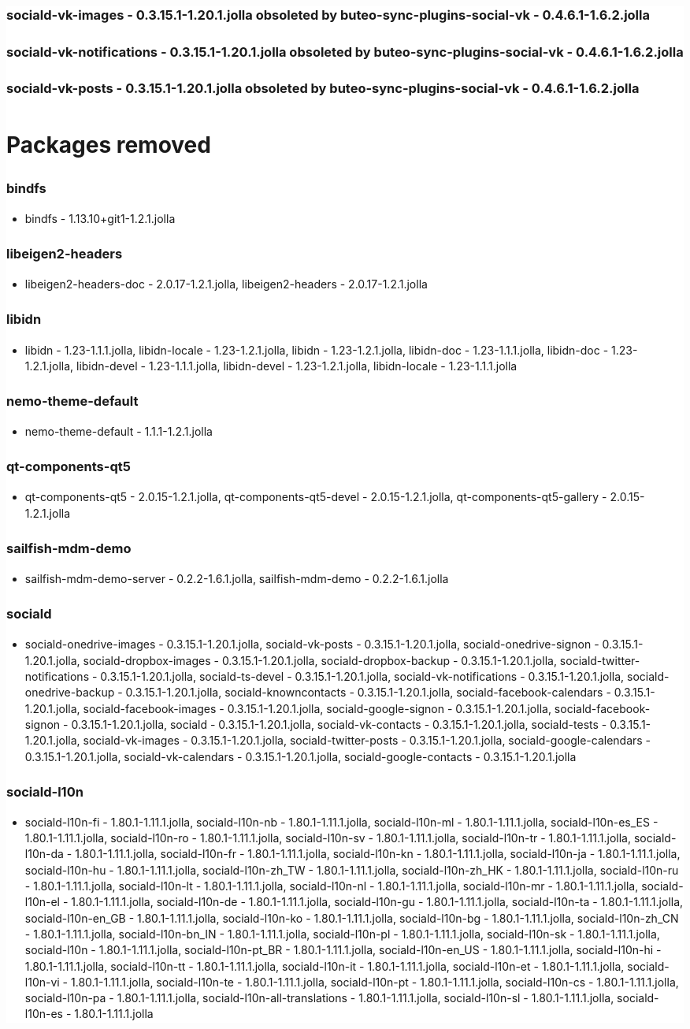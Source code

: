 ### sociald-vk-images - 0.3.15.1-1.20.1.jolla obsoleted by buteo-sync-plugins-social-vk - 0.4.6.1-1.6.2.jolla
### sociald-vk-notifications - 0.3.15.1-1.20.1.jolla obsoleted by buteo-sync-plugins-social-vk - 0.4.6.1-1.6.2.jolla
### sociald-vk-posts - 0.3.15.1-1.20.1.jolla obsoleted by buteo-sync-plugins-social-vk - 0.4.6.1-1.6.2.jolla

# Packages removed

### bindfs
- bindfs - 1.13.10+git1-1.2.1.jolla
### libeigen2-headers
- libeigen2-headers-doc - 2.0.17-1.2.1.jolla, libeigen2-headers - 2.0.17-1.2.1.jolla
### libidn
- libidn - 1.23-1.1.1.jolla, libidn-locale - 1.23-1.2.1.jolla, libidn - 1.23-1.2.1.jolla, libidn-doc - 1.23-1.1.1.jolla, libidn-doc - 1.23-1.2.1.jolla, libidn-devel - 1.23-1.1.1.jolla, libidn-devel - 1.23-1.2.1.jolla, libidn-locale - 1.23-1.1.1.jolla
### nemo-theme-default
- nemo-theme-default - 1.1.1-1.2.1.jolla
### qt-components-qt5
- qt-components-qt5 - 2.0.15-1.2.1.jolla, qt-components-qt5-devel - 2.0.15-1.2.1.jolla, qt-components-qt5-gallery - 2.0.15-1.2.1.jolla
### sailfish-mdm-demo
- sailfish-mdm-demo-server - 0.2.2-1.6.1.jolla, sailfish-mdm-demo - 0.2.2-1.6.1.jolla
### sociald
- sociald-onedrive-images - 0.3.15.1-1.20.1.jolla, sociald-vk-posts - 0.3.15.1-1.20.1.jolla, sociald-onedrive-signon - 0.3.15.1-1.20.1.jolla, sociald-dropbox-images - 0.3.15.1-1.20.1.jolla, sociald-dropbox-backup - 0.3.15.1-1.20.1.jolla, sociald-twitter-notifications - 0.3.15.1-1.20.1.jolla, sociald-ts-devel - 0.3.15.1-1.20.1.jolla, sociald-vk-notifications - 0.3.15.1-1.20.1.jolla, sociald-onedrive-backup - 0.3.15.1-1.20.1.jolla, sociald-knowncontacts - 0.3.15.1-1.20.1.jolla, sociald-facebook-calendars - 0.3.15.1-1.20.1.jolla, sociald-facebook-images - 0.3.15.1-1.20.1.jolla, sociald-google-signon - 0.3.15.1-1.20.1.jolla, sociald-facebook-signon - 0.3.15.1-1.20.1.jolla, sociald - 0.3.15.1-1.20.1.jolla, sociald-vk-contacts - 0.3.15.1-1.20.1.jolla, sociald-tests - 0.3.15.1-1.20.1.jolla, sociald-vk-images - 0.3.15.1-1.20.1.jolla, sociald-twitter-posts - 0.3.15.1-1.20.1.jolla, sociald-google-calendars - 0.3.15.1-1.20.1.jolla, sociald-vk-calendars - 0.3.15.1-1.20.1.jolla, sociald-google-contacts - 0.3.15.1-1.20.1.jolla
### sociald-l10n
- sociald-l10n-fi - 1.80.1-1.11.1.jolla, sociald-l10n-nb - 1.80.1-1.11.1.jolla, sociald-l10n-ml - 1.80.1-1.11.1.jolla, sociald-l10n-es_ES - 1.80.1-1.11.1.jolla, sociald-l10n-ro - 1.80.1-1.11.1.jolla, sociald-l10n-sv - 1.80.1-1.11.1.jolla, sociald-l10n-tr - 1.80.1-1.11.1.jolla, sociald-l10n-da - 1.80.1-1.11.1.jolla, sociald-l10n-fr - 1.80.1-1.11.1.jolla, sociald-l10n-kn - 1.80.1-1.11.1.jolla, sociald-l10n-ja - 1.80.1-1.11.1.jolla, sociald-l10n-hu - 1.80.1-1.11.1.jolla, sociald-l10n-zh_TW - 1.80.1-1.11.1.jolla, sociald-l10n-zh_HK - 1.80.1-1.11.1.jolla, sociald-l10n-ru - 1.80.1-1.11.1.jolla, sociald-l10n-lt - 1.80.1-1.11.1.jolla, sociald-l10n-nl - 1.80.1-1.11.1.jolla, sociald-l10n-mr - 1.80.1-1.11.1.jolla, sociald-l10n-el - 1.80.1-1.11.1.jolla, sociald-l10n-de - 1.80.1-1.11.1.jolla, sociald-l10n-gu - 1.80.1-1.11.1.jolla, sociald-l10n-ta - 1.80.1-1.11.1.jolla, sociald-l10n-en_GB - 1.80.1-1.11.1.jolla, sociald-l10n-ko - 1.80.1-1.11.1.jolla, sociald-l10n-bg - 1.80.1-1.11.1.jolla, sociald-l10n-zh_CN - 1.80.1-1.11.1.jolla, sociald-l10n-bn_IN - 1.80.1-1.11.1.jolla, sociald-l10n-pl - 1.80.1-1.11.1.jolla, sociald-l10n-sk - 1.80.1-1.11.1.jolla, sociald-l10n - 1.80.1-1.11.1.jolla, sociald-l10n-pt_BR - 1.80.1-1.11.1.jolla, sociald-l10n-en_US - 1.80.1-1.11.1.jolla, sociald-l10n-hi - 1.80.1-1.11.1.jolla, sociald-l10n-tt - 1.80.1-1.11.1.jolla, sociald-l10n-it - 1.80.1-1.11.1.jolla, sociald-l10n-et - 1.80.1-1.11.1.jolla, sociald-l10n-vi - 1.80.1-1.11.1.jolla, sociald-l10n-te - 1.80.1-1.11.1.jolla, sociald-l10n-pt - 1.80.1-1.11.1.jolla, sociald-l10n-cs - 1.80.1-1.11.1.jolla, sociald-l10n-pa - 1.80.1-1.11.1.jolla, sociald-l10n-all-translations - 1.80.1-1.11.1.jolla, sociald-l10n-sl - 1.80.1-1.11.1.jolla, sociald-l10n-es - 1.80.1-1.11.1.jolla

